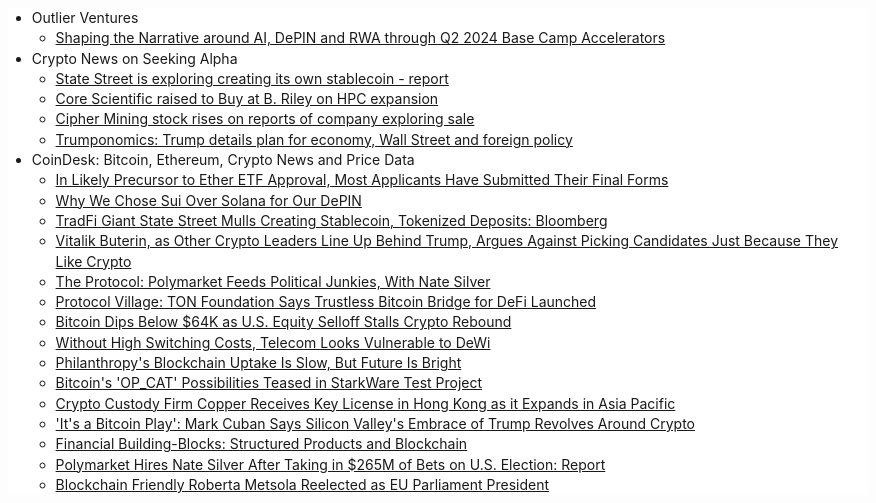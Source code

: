 - Outlier Ventures
  - [Shaping the Narrative around AI, DePIN and RWA through Q2 2024 Base Camp Accelerators](https://outlierventures.io/article/shaping-the-narrative-around-ai-depin-and-rwa-through-q2-2024-base-camp-accelerators/)
- Crypto News on Seeking Alpha
  - [State Street is exploring creating its own stablecoin - report](https://seekingalpha.com/news/4125163-state-street-is-exploring-creating-its-own-stablecoin-report?utm_source=feed_news_crypto&utm_medium=referral&feed_item_type=news)
  - [Core Scientific raised to Buy at B. Riley on HPC expansion](https://seekingalpha.com/news/4125076-core-scientific-raised-to-buy-at-b-riley-on-hpc-expansion?utm_source=feed_news_crypto&utm_medium=referral&feed_item_type=news)
  - [Cipher Mining stock rises on reports of company exploring sale](https://seekingalpha.com/news/4125057-cipher-mining-stock-rises-on-reports-of-company-exploring-sale?utm_source=feed_news_crypto&utm_medium=referral&feed_item_type=news)
  - [Trumponomics: Trump details plan for economy, Wall Street and foreign policy](https://seekingalpha.com/news/4124846-trumponomics-what-trump-would-do-if-he-wins-presidential-election?utm_source=feed_news_crypto&utm_medium=referral&feed_item_type=news)
- CoinDesk: Bitcoin, Ethereum, Crypto News and Price Data
  - [In Likely Precursor to Ether ETF Approval, Most Applicants Have Submitted Their Final Forms](https://www.coindesk.com/business/2024/07/17/all-ether-etf-applicants-have-submitted-their-final-forms/?utm_medium=referral&utm_source=rss&utm_campaign=headlines)
  - [Why We Chose Sui Over Solana for Our DePIN](https://www.coindesk.com/opinion/2024/07/17/why-we-chose-sui-over-solana-for-our-depin/?utm_medium=referral&utm_source=rss&utm_campaign=headlines)
  - [TradFi Giant State Street Mulls Creating Stablecoin, Tokenized Deposits: Bloomberg](https://www.coindesk.com/business/2024/07/17/tradfi-giant-state-street-mulls-creating-stablecoin-tokenized-deposits-bloomberg/?utm_medium=referral&utm_source=rss&utm_campaign=headlines)
  - [Vitalik Buterin, as Other Crypto Leaders Line Up Behind Trump, Argues Against Picking Candidates Just Because They Like Crypto](https://www.coindesk.com/policy/2024/07/17/vitalik-buterin-argues-against-supporting-political-candidates-based-only-on-pro-crypto-stances/?utm_medium=referral&utm_source=rss&utm_campaign=headlines)
  - [The Protocol: Polymarket Feeds Political Junkies, With Nate Silver](https://www.coindesk.com/tech/2024/07/17/the-protocol-polymarket-feeds-political-junkies-with-nate-silver/?utm_medium=referral&utm_source=rss&utm_campaign=headlines)
  - [Protocol Village: TON Foundation Says Trustless Bitcoin Bridge for DeFi Launched](https://www.coindesk.com/tech/2024/07/17/protocol-village/?utm_medium=referral&utm_source=rss&utm_campaign=headlines)
  - [Bitcoin Dips Below $64K as U.S. Equity Selloff Stalls Crypto Rebound](https://www.coindesk.com/markets/2024/07/17/bitcoin-dips-below-64k-as-us-equity-selloff-stalls-crypto-rebound/?utm_medium=referral&utm_source=rss&utm_campaign=headlines)
  - [Without High Switching Costs, Telecom Looks Vulnerable to DeWi](https://www.coindesk.com/opinion/2024/07/17/without-high-switching-costs-telecom-looks-vulnerable-to-dewi/?utm_medium=referral&utm_source=rss&utm_campaign=headlines)
  - [Philanthropy's Blockchain Uptake Is Slow, But Future Is Bright](https://www.coindesk.com/opinion/2024/07/17/philanthropys-blockchain-uptake-is-slow-but-future-is-bright/?utm_medium=referral&utm_source=rss&utm_campaign=headlines)
  - [Bitcoin's 'OP_CAT' Possibilities Teased in StarkWare Test Project](https://www.coindesk.com/tech/2024/07/17/bitcoins-op-cat-possibilities-teased-in-starkware-test-project/?utm_medium=referral&utm_source=rss&utm_campaign=headlines)
  - [Crypto Custody Firm Copper Receives Key License in Hong Kong as it Expands in Asia Pacific](https://www.coindesk.com/business/2024/07/17/crypto-custody-firm-copper-receives-key-license-in-hong-kong-as-it-expands-in-asia-pacific/?utm_medium=referral&utm_source=rss&utm_campaign=headlines)
  - ['It's a Bitcoin Play': Mark Cuban Says Silicon Valley's Embrace of Trump Revolves Around Crypto](https://www.coindesk.com/business/2024/07/17/its-a-bitcoin-play-mark-cuban-says-silicon-valleys-embrace-of-trump-revolves-around-crypto/?utm_medium=referral&utm_source=rss&utm_campaign=headlines)
  - [Financial Building-Blocks: Structured Products and Blockchain](https://www.coindesk.com/opinion/2024/07/17/financial-building-blocks-structured-products-and-blockchain/?utm_medium=referral&utm_source=rss&utm_campaign=headlines)
  - [Polymarket Hires Nate Silver After Taking in $265M of Bets on U.S. Election: Report](https://www.coindesk.com/business/2024/07/17/polymarket-hires-nate-silver-after-taking-in-265m-of-bets-on-us-election-report/?utm_medium=referral&utm_source=rss&utm_campaign=headlines)
  - [Blockchain Friendly Roberta Metsola Reelected as EU Parliament President](https://www.coindesk.com/policy/2024/07/17/blockchain-friendly-roberta-metsola-reelected-as-eu-parliament-president/?utm_medium=referral&utm_source=rss&utm_campaign=headlines)